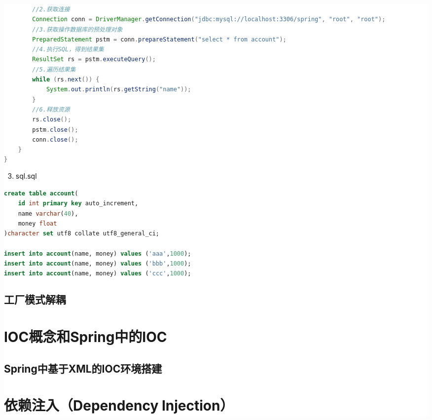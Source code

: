 ```java
        //2.获取连接
        Connection conn = DriverManager.getConnection("jdbc:mysql://localhost:3306/spring", "root", "root");
        //3.获取操作数据库的预处理对象
        PreparedStatement pstm = conn.prepareStatement("select * from account");
        //4.执行SQL，得到结果集
        ResultSet rs = pstm.executeQuery();
        //5.遍历结果集
        while (rs.next()) {
            System.out.println(rs.getString("name"));
        }
        //6.释放资源
        rs.close();
        pstm.close();
        conn.close();
    }
}

```
         
3. sql.sql
        
```sql
create table account(
    id int primary key auto_increment,
    name varchar(40),
    money float
)character set utf8 collate utf8_general_ci;

insert into account(name, money) values ('aaa',1000);
insert into account(name, money) values ('bbb',1000);
insert into account(name, money) values ('ccc',1000);
```
       
## 工厂模式解耦
# IOC概念和Spring中的IOC
## Spring中基于XML的IOC环境搭建
# 依赖注入（Dependency Injection）